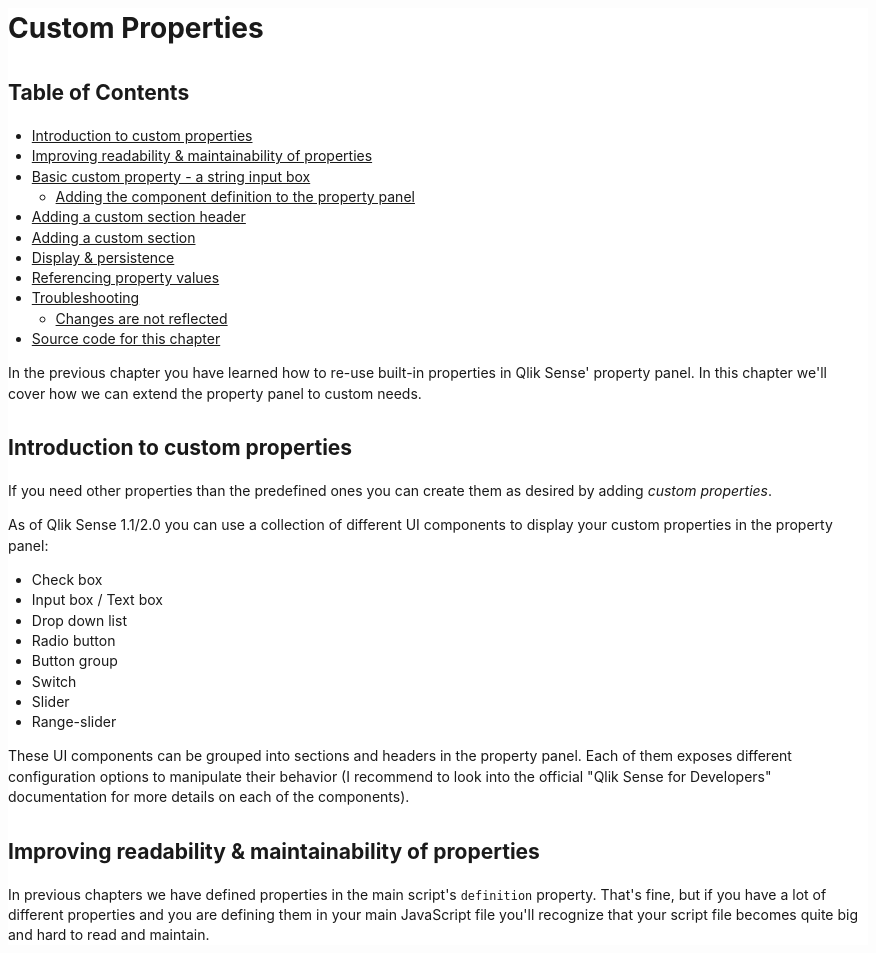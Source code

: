 # Custom Properties

## Table of Contents



- [Introduction to custom properties](#introduction-to-custom-properties)
- [Improving readability & maintainability of properties](#improving-readability---maintainability-of-properties)
- [Basic custom property - a string input box](#basic-custom-property---a-string-input-box)
  * [Adding the component definition to the property panel](#adding-the-component-definition-to-the-property-panel)
- [Adding a custom section header](#adding-a-custom-section-header)
- [Adding a custom section](#adding-a-custom-section)
- [Display & persistence](#display---persistence)
- [Referencing property values](#referencing-property-values)
- [Troubleshooting](#troubleshooting)
  * [Changes are not reflected](#changes-are-not-reflected)
- [Source code for this chapter](#source-code-for-this-chapter)



In the previous chapter you have learned how to re-use built-in properties in Qlik Sense' property panel. In this chapter we'll cover how we can extend the property panel to custom needs.

## Introduction to custom properties

If you need other properties than the predefined ones you can create them as desired by adding _custom properties_.

As of Qlik Sense 1.1/2.0 you can use a collection of different UI components to display your custom properties in the property panel:

* Check box
* Input box / Text box
* Drop down list
* Radio button
* Button group
* Switch
* Slider
* Range-slider

These UI components can be grouped into sections and headers in the property panel.
Each of them exposes different configuration options to manipulate their behavior (I recommend to look into the official "Qlik Sense for Developers" documentation for more details on each of the components).

## Improving readability & maintainability of properties

In previous chapters we have defined properties in the main script's `definition` property. That's fine, but if you have a lot of different properties and you are defining them in your main JavaScript file you'll recognize that your script file becomes quite big and hard to read and maintain. 
